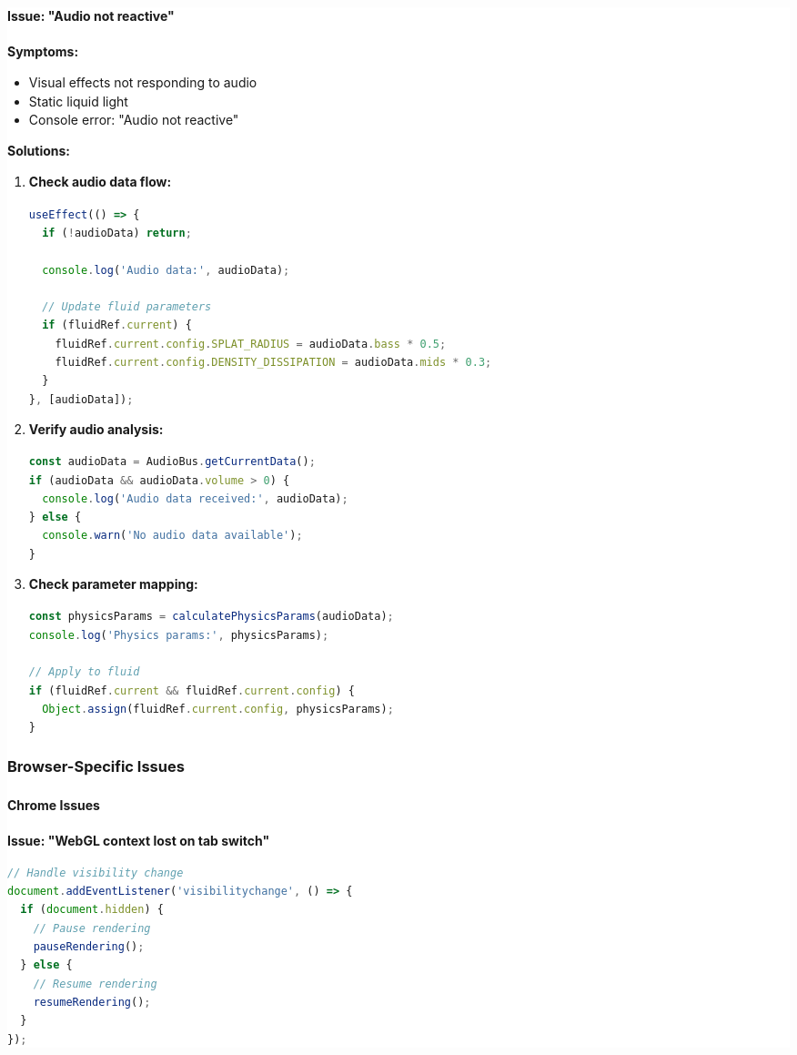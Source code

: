 #### Issue: "Audio not reactive"
**Symptoms:**
- Visual effects not responding to audio
- Static liquid light
- Console error: "Audio not reactive"

**Solutions:**
1. **Check audio data flow:**
   ```javascript
   useEffect(() => {
     if (!audioData) return;
     
     console.log('Audio data:', audioData);
     
     // Update fluid parameters
     if (fluidRef.current) {
       fluidRef.current.config.SPLAT_RADIUS = audioData.bass * 0.5;
       fluidRef.current.config.DENSITY_DISSIPATION = audioData.mids * 0.3;
     }
   }, [audioData]);
   ```

2. **Verify audio analysis:**
   ```javascript
   const audioData = AudioBus.getCurrentData();
   if (audioData && audioData.volume > 0) {
     console.log('Audio data received:', audioData);
   } else {
     console.warn('No audio data available');
   }
   ```

3. **Check parameter mapping:**
   ```javascript
   const physicsParams = calculatePhysicsParams(audioData);
   console.log('Physics params:', physicsParams);
   
   // Apply to fluid
   if (fluidRef.current && fluidRef.current.config) {
     Object.assign(fluidRef.current.config, physicsParams);
   }
   ```

### Browser-Specific Issues

#### Chrome Issues

**Issue: "WebGL context lost on tab switch"**
```javascript
// Handle visibility change
document.addEventListener('visibilitychange', () => {
  if (document.hidden) {
    // Pause rendering
    pauseRendering();
  } else {
    // Resume rendering
    resumeRendering();
  }
});
```
